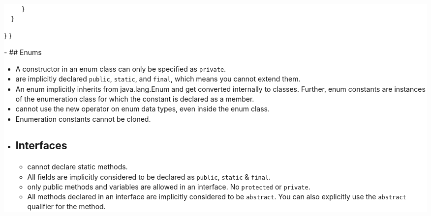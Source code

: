          }
      }
   }
  }
  </pre>
  	</td>
  </tr>
  </tbody>
  </table>
- ## Enums
  
  * A constructor in an enum class can only be specified as `private`.
  * are implicitly declared `public`, `static`, and `final`, which means you cannot extend them.
  * An enum implicitly inherits from java.lang.Enum and get converted internally to classes. Further, enum constants are instances of the enumeration class for which the constant is declared as a member.
  * cannot use the new operator on enum data types, even inside the enum class.
  * Enumeration constants cannot be cloned.
- ## Interfaces
  
  * cannot declare static methods.
  * All fields are implicitly considered to be declared as `public`, `static` & `final`.
  * only public methods and variables are allowed in an interface. No `protected` or `private`.
  * All methods declared in an interface are implicitly considered to be `abstract`. You can also explicitly use the `abstract` qualifier for the method.